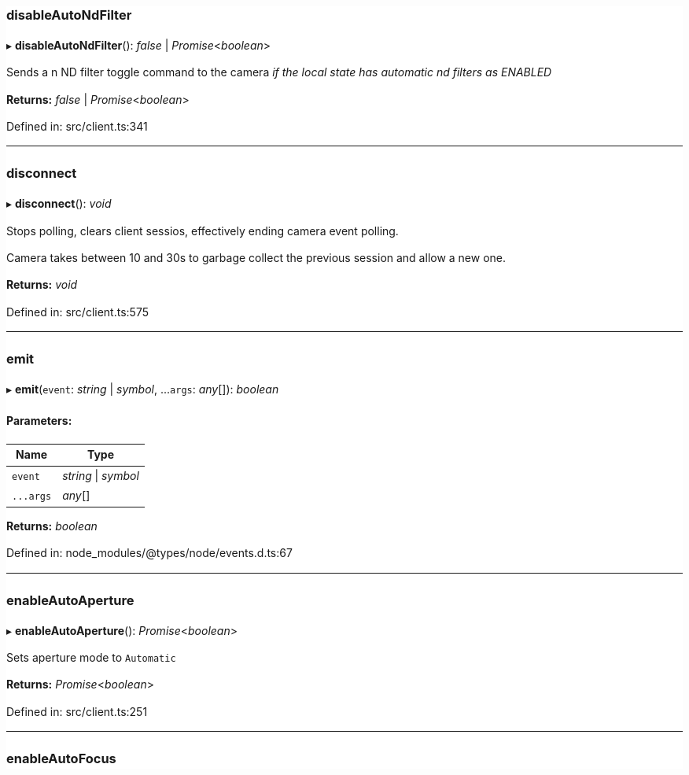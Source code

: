 ### disableAutoNdFilter

▸ **disableAutoNdFilter**(): *false* \| *Promise*<*boolean*\>

Sends a n ND filter toggle command to the camera
*if the local state has automatic nd filters as ENABLED*

**Returns:** *false* \| *Promise*<*boolean*\>

Defined in: src/client.ts:341

___

### disconnect

▸ **disconnect**(): *void*

Stops polling, clears client sessios, effectively ending camera event polling.

Camera takes between 10 and 30s to garbage collect
the previous session and allow a new one.

**Returns:** *void*

Defined in: src/client.ts:575

___

### emit

▸ **emit**(`event`: *string* \| *symbol*, ...`args`: *any*[]): *boolean*

#### Parameters:

Name | Type |
------ | ------ |
`event` | *string* \| *symbol* |
`...args` | *any*[] |

**Returns:** *boolean*

Defined in: node_modules/@types/node/events.d.ts:67

___

### enableAutoAperture

▸ **enableAutoAperture**(): *Promise*<*boolean*\>

Sets aperture mode to `Automatic`

**Returns:** *Promise*<*boolean*\>

Defined in: src/client.ts:251

___

### enableAutoFocus
